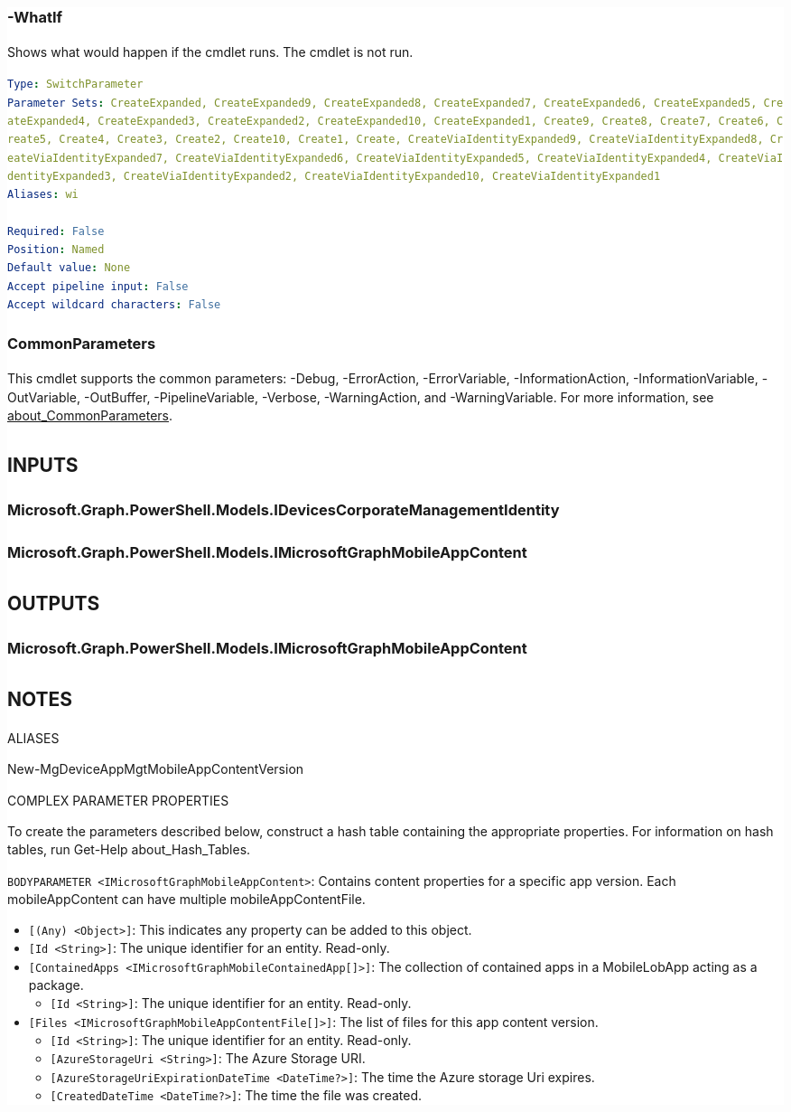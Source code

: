 ### -WhatIf
Shows what would happen if the cmdlet runs.
The cmdlet is not run.

```yaml
Type: SwitchParameter
Parameter Sets: CreateExpanded, CreateExpanded9, CreateExpanded8, CreateExpanded7, CreateExpanded6, CreateExpanded5, CreateExpanded4, CreateExpanded3, CreateExpanded2, CreateExpanded10, CreateExpanded1, Create9, Create8, Create7, Create6, Create5, Create4, Create3, Create2, Create10, Create1, Create, CreateViaIdentityExpanded9, CreateViaIdentityExpanded8, CreateViaIdentityExpanded7, CreateViaIdentityExpanded6, CreateViaIdentityExpanded5, CreateViaIdentityExpanded4, CreateViaIdentityExpanded3, CreateViaIdentityExpanded2, CreateViaIdentityExpanded10, CreateViaIdentityExpanded1
Aliases: wi

Required: False
Position: Named
Default value: None
Accept pipeline input: False
Accept wildcard characters: False
```

### CommonParameters
This cmdlet supports the common parameters: -Debug, -ErrorAction, -ErrorVariable, -InformationAction, -InformationVariable, -OutVariable, -OutBuffer, -PipelineVariable, -Verbose, -WarningAction, and -WarningVariable. For more information, see [about_CommonParameters](http://go.microsoft.com/fwlink/?LinkID=113216).

## INPUTS

### Microsoft.Graph.PowerShell.Models.IDevicesCorporateManagementIdentity
### Microsoft.Graph.PowerShell.Models.IMicrosoftGraphMobileAppContent
## OUTPUTS

### Microsoft.Graph.PowerShell.Models.IMicrosoftGraphMobileAppContent
## NOTES

ALIASES

New-MgDeviceAppMgtMobileAppContentVersion

COMPLEX PARAMETER PROPERTIES

To create the parameters described below, construct a hash table containing the appropriate properties. For information on hash tables, run Get-Help about_Hash_Tables.


`BODYPARAMETER <IMicrosoftGraphMobileAppContent>`: Contains content properties for a specific app version. Each mobileAppContent can have multiple mobileAppContentFile.
  - `[(Any) <Object>]`: This indicates any property can be added to this object.
  - `[Id <String>]`: The unique identifier for an entity. Read-only.
  - `[ContainedApps <IMicrosoftGraphMobileContainedApp[]>]`: The collection of contained apps in a MobileLobApp acting as a package.
    - `[Id <String>]`: The unique identifier for an entity. Read-only.
  - `[Files <IMicrosoftGraphMobileAppContentFile[]>]`: The list of files for this app content version.
    - `[Id <String>]`: The unique identifier for an entity. Read-only.
    - `[AzureStorageUri <String>]`: The Azure Storage URI.
    - `[AzureStorageUriExpirationDateTime <DateTime?>]`: The time the Azure storage Uri expires.
    - `[CreatedDateTime <DateTime?>]`: The time the file was created.